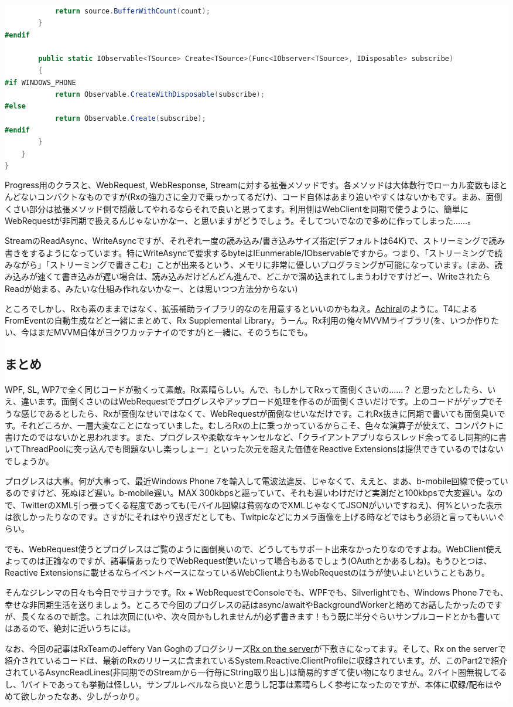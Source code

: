 ```csharp
            return source.BufferWithCount(count);
        }
#endif

        public static IObservable<TSource> Create<TSource>(Func<IObserver<TSource>, IDisposable> subscribe)
        {
#if WINDOWS_PHONE
            return Observable.CreateWithDisposable(subscribe);
#else
            return Observable.Create(subscribe);
#endif
        }
    }
}
```

Progress用のクラスと、WebRequest, WebResponse, Streamに対する拡張メソッドです。各メソッドは大体数行でローカル変数もほとんどないコンパクトなものですが(Rxの強力さに全力で乗っかってるだけ)、コード自体はあまり追いやすくはないかもです。まあ、面倒くさい部分は拡張メソッド側で隠蔽してやれるならそれで良いと思ってます。利用側はWebClientを同期で使うように、簡単にWebRequestが非同期で扱えるんじゃないかなー、と思いますがどうでしょう。そしてついでなので多めに作ってしまった……。

StreamのReadAsync、WriteAsyncですが、それぞれ一度の読み込み/書き込みサイズ指定(デフォルトは64K)で、ストリーミングで読み書きをするようになっています。特にWriteAsyncで要求するbyteはIEunmerable/IObservableですから。つまり、「ストリーミングで読みながら」「ストリーミングで書きこむ」ことが出来るという、メモリに非常に優しいプログラミングが可能になっています。(まあ、読み込みが速くて書き込みが遅い場合は、読み込みだけどんどん進んで、どこかで溜め込まれてしまうわけですけどー、WriteされたらReadが始まる、みたいな仕組み作れないかなー、とは思いつつ方法分からない)

ところでしかし、Rxも素のままではなく、拡張補助ライブラリ的なのを用意するといいのかもねえ。[Achiral](http://d.hatena.ne.jp/NyaRuRu/20080115/p1)のように。T4によるFromEventの自動生成などと一緒にまとめて、Rx Supplemental Library。うーん。Rx利用の俺々MVVMライブラリ(を、いつか作りたい、今はまだMVVM自体がヨクワカッテナイのですが)と一緒に、そのうちにでも。

まとめ
---
WPF, SL, WP7で全く同じコードが動くって素敵。Rx素晴らしい。んで、もしかしてRxって面倒くさいの……？ と思ったとしたら、いえ、違います。面倒くさいのはWebRequestでプログレスやアップロード処理を作るのが面倒くさいだけです。上のコードがゲップでそうな感じであるとしたら、Rxが面倒なせいではなくて、WebRequestが面倒なせいなだけです。これRx抜きに同期で書いても面倒臭いです。それどころか、一層大変なことになっていました。むしろRxの上に乗っかっているからこそ、色々な演算子が使えて、コンパクトに書けたのではないかと思われます。また、プログレスや柔軟なキャンセルなど、「クライアントアプリならスレッド余ってるし同期的に書いてThreadPoolに突っ込んでも問題ないし楽っしょー」といった次元を超えた価値をReactive Extensionsは提供できているのではないでしょうか。

プログレスは大事。何が大事って、最近Windows Phone 7を輸入して電波法違反、じゃなくて、ええと、まあ、b-mobile回線で使っているのですけど、死ぬほど遅い。b-mobile遅い。MAX 300kbpsと謳っていて、それも遅いわけだけど実測だと100kbpsで大変遅い。なので、TwitterのXML引っ張ってくる程度であっても(モバイル回線は貧弱なのでXMLじゃなくてJSONがいいですねえ)、何%といった表示は欲しかったりなのです。さすがにそれはやり過ぎだとしても、Twitpicなどにカメラ画像を上げる時などではもう必須と言ってもいいぐらい。

でも、WebRequest使うとプログレスはご覧のように面倒臭いので、どうしてもサポート出来なかったりなのですよね。WebClient使えよってのは正論なのですが、諸事情あったりでWebRequest使いたいって場合もあるでしょう(OAuthとかあるしね)。もうひとつは、Reactive Extensionsに載せるならイベントベースになっているWebClientよりもWebRequestのほうが使いよいということもあり。

そんなジレンマの日々も今日でサヨナラです。Rx + WebRequestでConsoleでも、WPFでも、Silverlightでも、Windows Phone 7でも、幸せな非同期生活を送りましょう。ところで今回のプログレスの話はasync/awaitやBackgroundWorkerと絡めてお話したかったのですが、長くなるので断念。これは次回に(いや、次々回かもしれませんが)必ず書きます！もう既に半分ぐらいサンプルコードとかも書いてはあるので、絶対に近いうちには。

なお、今回の記事はRxTeamのJeffery Van Goghのブログシリーズ[Rx on the server](http://blogs.msdn.com/b/jeffva/)が下敷きになってます。そして、Rx on the serverで紹介されているコードは、最新のRxのリリースに含まれているSystem.Reactive.ClientProfileに収録されています。が、このPart2で紹介されているAsyncReadLines(非同期でのStreamから一行毎にString取り出し)は簡易的すぎて使い物になりません。2バイト圏無視してるし、1バイトであっても挙動は怪しい。サンプルレベルなら良いと思うし記事は素晴らしく参考になったのですが、本体に収録/配布はやめて欲しかったなあ、少しがっかり。
